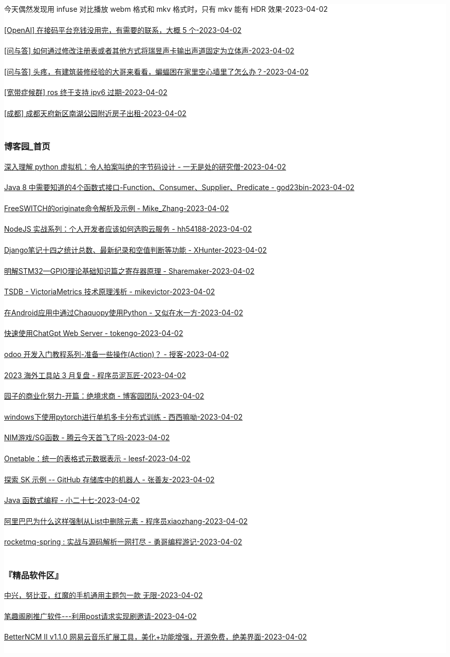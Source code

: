 今天偶然发现用 infuse 对比播放 webm 格式和 mkv 格式时，只有 mkv 能有 HDR 效果-2023-04-02</a><br/><br/><a target=_blank rel=nofollow href="https://www.v2ex.com/t/929225#reply1" >[OpenAI] 在接码平台充钱没用完，有需要的联系，大概 5 个-2023-04-02</a><br/><br/><a target=_blank rel=nofollow href="https://www.v2ex.com/t/929224#reply0" >[问与答] 如何通过修改注册表或者其他方式将瑞昱声卡输出声道固定为立体声-2023-04-02</a><br/><br/><a target=_blank rel=nofollow href="https://www.v2ex.com/t/929221#reply4" >[问与答] 头疼，有建筑装修经验的大哥来看看，蝙蝠困在家里空心墙里了怎么办？-2023-04-02</a><br/><br/><a target=_blank rel=nofollow href="https://www.v2ex.com/t/929220#reply2" >[宽带症候群] ros 终于支持 ipv6 过期-2023-04-02</a><br/><br/><a target=_blank rel=nofollow href="https://www.v2ex.com/t/929219#reply0" >[成都] 成都天府新区南湖公园附近房子出租-2023-04-02</a><br/><br/>









###  博客园_首页

<a target=_blank rel=nofollow href="https://www.cnblogs.com/Chang-LeHung/p/17281918.html" >深入理解 python 虚拟机：令人拍案叫绝的字节码设计 - 一无是处的研究僧-2023-04-02</a><br/><br/><a target=_blank rel=nofollow href="https://www.cnblogs.com/god23bin/p/4-functional-interfaces-in-java.html" >Java 8 中需要知道的4个函数式接口-Function、Consumer、Supplier、Predicate - god23bin-2023-04-02</a><br/><br/><a target=_blank rel=nofollow href="https://www.cnblogs.com/MikeZhang/p/originate20230402.html" >FreeSWITCH的originate命令解析及示例 - Mike_Zhang-2023-04-02</a><br/><br/><a target=_blank rel=nofollow href="https://www.cnblogs.com/hh54188/p/17281772.html" >NodeJS 实战系列：个人开发者应该如何选购云服务 - hh54188-2023-04-02</a><br/><br/><a target=_blank rel=nofollow href="https://www.cnblogs.com/hunterxiong/p/17281528.html" >Django笔记十四之统计总数、最新纪录和空值判断等功能 - XHunter-2023-04-02</a><br/><br/><a target=_blank rel=nofollow href="https://www.cnblogs.com/Sharemaker/p/17281410.html" >明解STM32—GPIO理论基础知识篇之寄存器原理 - Sharemaker-2023-04-02</a><br/><br/><a target=_blank rel=nofollow href="https://www.cnblogs.com/mikevictor07/p/17258452.html" >TSDB - VictoriaMetrics 技术原理浅析 - mikevictor-2023-04-02</a><br/><br/><a target=_blank rel=nofollow href="https://www.cnblogs.com/clwater/p/17281284.html" >在Android应用中通过Chaquopy使用Python - 又似在水一方-2023-04-02</a><br/><br/><a target=_blank rel=nofollow href="https://www.cnblogs.com/hejiale010426/p/17281193.html" >快速使用ChatGpt Web Server - tokengo-2023-04-02</a><br/><br/><a target=_blank rel=nofollow href="https://www.cnblogs.com/shouke/p/17253371.html" >odoo 开发入门教程系列-准备一些操作(Action)？ - 授客-2023-04-02</a><br/><br/><a target=_blank rel=nofollow href="https://www.cnblogs.com/Alandre/p/17280890.html" >2023 海外工具站 3 月复盘 - 程序员泥瓦匠-2023-04-02</a><br/><br/><a target=_blank rel=nofollow href="https://www.cnblogs.com/cmt/p/17280054.html" >园子的商业化努力-开篇：绝境求商 - 博客园团队-2023-04-02</a><br/><br/><a target=_blank rel=nofollow href="https://www.cnblogs.com/xiximayou/p/17280859.html" >windows下使用pytorch进行单机多卡分布式训练 - 西西嘛呦-2023-04-02</a><br/><br/><a target=_blank rel=nofollow href="https://www.cnblogs.com/CZ-9/p/17280698.html" >NIM游戏/SG函数 - 腾云今天首飞了吗-2023-04-02</a><br/><br/><a target=_blank rel=nofollow href="https://www.cnblogs.com/leesf456/p/17280658.html" >Onetable：统一的表格式元数据表示 - leesf-2023-04-02</a><br/><br/><a target=_blank rel=nofollow href="https://www.cnblogs.com/shanyou/p/17280627.html" >探索 SK 示例 -- GitHub 存储库中的机器人 - 张善友-2023-04-02</a><br/><br/><a target=_blank rel=nofollow href="https://www.cnblogs.com/xiao2shiqi/p/17280618.html" >Java 函数式编程 - 小二十七-2023-04-02</a><br/><br/><a target=_blank rel=nofollow href="https://www.cnblogs.com/scott1102/p/17280573.html" >阿里巴巴为什么这样强制从List中删除元素 - 程序员xiaozhang-2023-04-02</a><br/><br/><a target=_blank rel=nofollow href="https://www.cnblogs.com/makemylife/p/17280455.html" >rocketmq-spring : 实战与源码解析一网打尽 - 勇哥编程游记-2023-04-02</a><br/><br/>





###  『精品软件区』

<a target=_blank rel=nofollow href="https://www.52pojie.cn/thread-1768687-1-1.html" >中兴，努比亚，红魔的手机通用主题包一款 无限-2023-04-02</a><br/><br/><a target=_blank rel=nofollow href="https://www.52pojie.cn/thread-1768622-1-1.html" >笔趣阁刷推广软件---利用post请求实现刷邀请-2023-04-02</a><br/><br/><a target=_blank rel=nofollow href="https://www.52pojie.cn/thread-1768457-1-1.html" >BetterNCM II v1.1.0 网易云音乐扩展工具，美化+功能增强，开源免费，绝美界面-2023-04-02</a><br/><br/>
